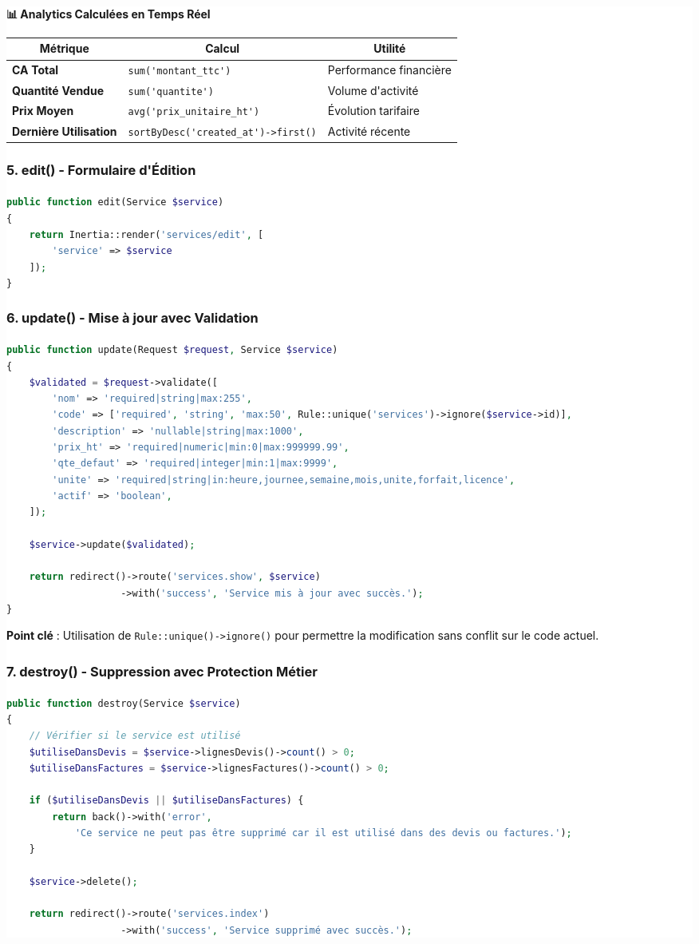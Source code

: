 #### **📊 Analytics Calculées en Temps Réel**

| **Métrique** | **Calcul** | **Utilité** |
|-------------|------------|-------------|
| **CA Total** | `sum('montant_ttc')` | Performance financière |
| **Quantité Vendue** | `sum('quantite')` | Volume d'activité |
| **Prix Moyen** | `avg('prix_unitaire_ht')` | Évolution tarifaire |
| **Dernière Utilisation** | `sortByDesc('created_at')->first()` | Activité récente |

### **5. edit() - Formulaire d'Édition**

```php
public function edit(Service $service)
{
    return Inertia::render('services/edit', [
        'service' => $service
    ]);
}
```

### **6. update() - Mise à jour avec Validation**

```php
public function update(Request $request, Service $service)
{
    $validated = $request->validate([
        'nom' => 'required|string|max:255',
        'code' => ['required', 'string', 'max:50', Rule::unique('services')->ignore($service->id)],
        'description' => 'nullable|string|max:1000',
        'prix_ht' => 'required|numeric|min:0|max:999999.99',
        'qte_defaut' => 'required|integer|min:1|max:9999',
        'unite' => 'required|string|in:heure,journee,semaine,mois,unite,forfait,licence',
        'actif' => 'boolean',
    ]);

    $service->update($validated);

    return redirect()->route('services.show', $service)
                    ->with('success', 'Service mis à jour avec succès.');
}
```

**Point clé** : Utilisation de `Rule::unique()->ignore()` pour permettre la modification sans conflit sur le code actuel.

### **7. destroy() - Suppression avec Protection Métier**

```php
public function destroy(Service $service)
{
    // Vérifier si le service est utilisé
    $utiliseDansDevis = $service->lignesDevis()->count() > 0;
    $utiliseDansFactures = $service->lignesFactures()->count() > 0;

    if ($utiliseDansDevis || $utiliseDansFactures) {
        return back()->with('error',
            'Ce service ne peut pas être supprimé car il est utilisé dans des devis ou factures.');
    }

    $service->delete();

    return redirect()->route('services.index')
                    ->with('success', 'Service supprimé avec succès.');
```